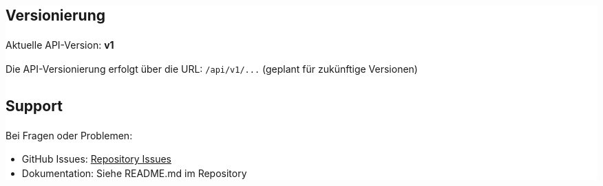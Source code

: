 ## Versionierung

Aktuelle API-Version: **v1**

Die API-Versionierung erfolgt über die URL: `/api/v1/...` (geplant für zukünftige Versionen)

## Support

Bei Fragen oder Problemen:
- GitHub Issues: [Repository Issues](https://github.com/Nemesis1042/Lagerbank_React/issues)
- Dokumentation: Siehe README.md im Repository
